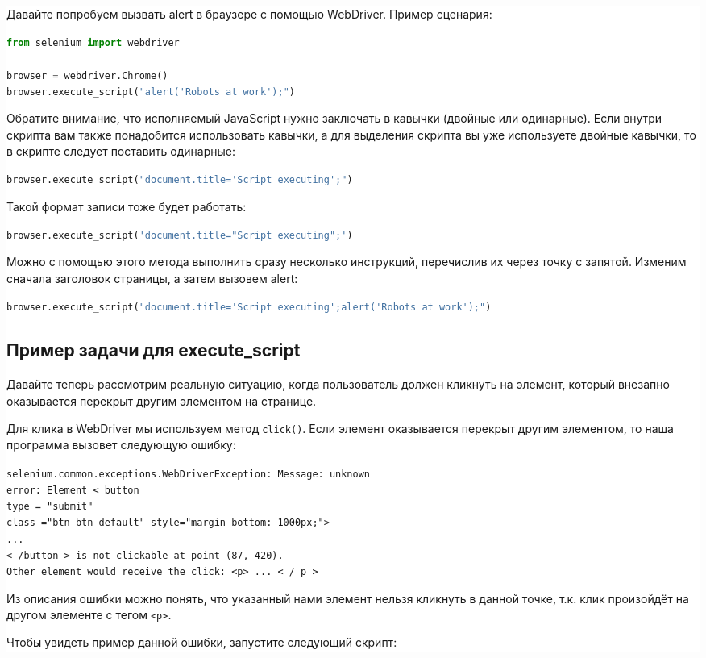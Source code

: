 Давайте попробуем вызвать alert в браузере с помощью WebDriver. Пример сценария:

```python
from selenium import webdriver

browser = webdriver.Chrome()
browser.execute_script("alert('Robots at work');")
```

Обратите внимание, что исполняемый JavaScript нужно заключать в кавычки (двойные или одинарные). Если внутри скрипта вам
также понадобится использовать кавычки, а для выделения скрипта вы уже используете двойные кавычки, то в скрипте следует
поставить одинарные:

```python
browser.execute_script("document.title='Script executing';")
```

Такой формат записи тоже будет работать:

```python
browser.execute_script('document.title="Script executing";')
```

Можно с помощью этого метода выполнить сразу несколько инструкций, перечислив их через точку с запятой. Изменим сначала
заголовок страницы, а затем вызовем alert:

```python
browser.execute_script("document.title='Script executing';alert('Robots at work');")
```

## Пример задачи для execute_script

Давайте теперь рассмотрим реальную ситуацию, когда пользователь должен кликнуть на элемент, который внезапно оказывается
перекрыт другим элементом на странице.

Для клика в WebDriver мы используем метод `click()`. Если элемент оказывается перекрыт другим элементом, то наша
программа вызовет следующую ошибку:

```
selenium.common.exceptions.WebDriverException: Message: unknown
error: Element < button
type = "submit"
class ="btn btn-default" style="margin-bottom: 1000px;">
...
< /button > is not clickable at point (87, 420).
Other element would receive the click: <p> ... < / p >
```

Из описания ошибки можно понять, что указанный нами элемент нельзя кликнуть в данной точке, т.к. клик произойдёт на
другом элементе с тегом `<p>`.

Чтобы увидеть пример данной ошибки, запустите следующий скрипт:
